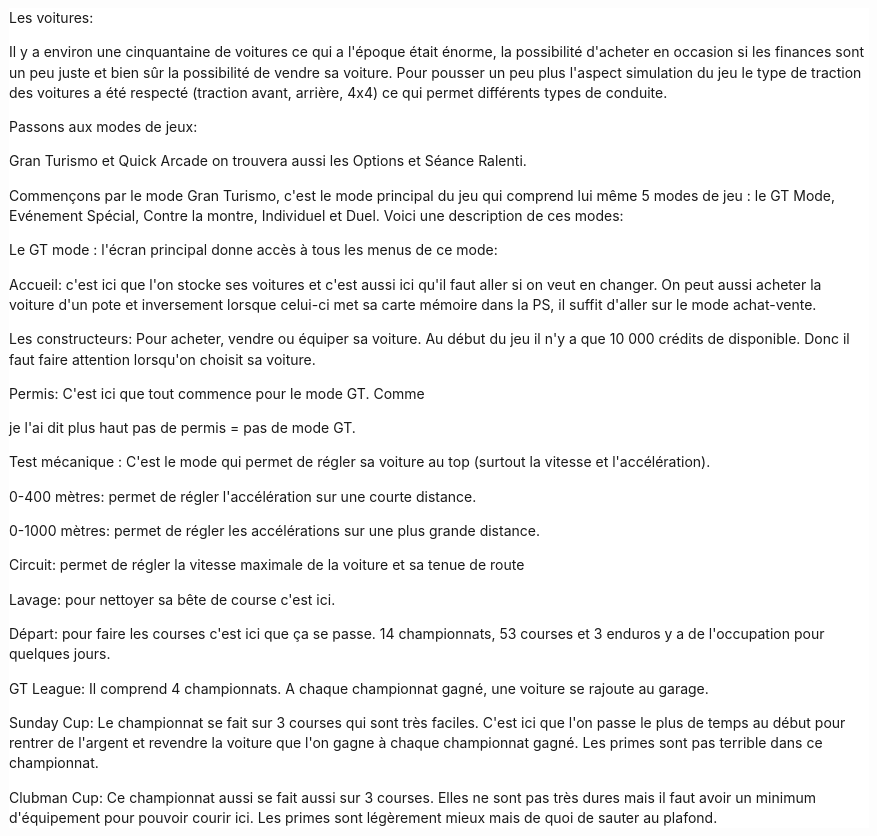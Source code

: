   

Les voitures:  

Il y a environ une cinquantaine de voitures ce qui a l'époque était énorme, la possibilité d'acheter en occasion si les finances sont un peu juste et bien sûr la possibilité de vendre sa voiture. Pour pousser un peu plus l'aspect simulation du jeu le type de traction des voitures a été respecté (traction avant, arrière, 4x4) ce qui permet différents types de conduite.   

  

Passons aux modes de jeux:  

Gran Turismo et Quick Arcade on trouvera aussi les Options et Séance Ralenti.   

  

Commençons par le mode Gran Turismo, c'est le mode principal du jeu qui comprend lui même 5 modes de jeu : le GT Mode, Evénement Spécial, Contre la montre, Individuel et Duel. Voici une description de ces modes:   

  

Le GT mode : l'écran principal donne accès à tous les menus de ce mode:  

Accueil: c'est ici que l'on stocke ses voitures et c'est aussi ici qu'il faut aller si on veut en changer. On peut aussi acheter la voiture d'un pote et inversement lorsque celui-ci met sa carte mémoire dans la PS, il suffit d'aller sur le mode achat-vente.  

Les constructeurs: Pour acheter, vendre ou équiper sa voiture. Au début du jeu il n'y a que 10 000 crédits de disponible. Donc il faut faire attention lorsqu'on choisit sa voiture.   

Permis: C'est ici que tout commence pour le mode GT. Comme  

je l'ai dit plus haut pas de permis = pas de mode GT.  

Test mécanique : C'est le mode qui permet de régler sa voiture au top (surtout la vitesse et l'accélération).   

0-400 mètres: permet de régler l'accélération sur une courte distance.  

0-1000 mètres: permet de régler les accélérations sur une plus grande distance.  

Circuit: permet de régler la vitesse maximale de la voiture et sa tenue de route  

Lavage: pour nettoyer sa bête de course c'est ici.  

Départ: pour faire les courses c'est ici que ça se passe. 14 championnats, 53 courses et 3 enduros y a de l'occupation pour quelques jours.  

  

GT League: Il comprend 4 championnats. A chaque championnat gagné, une voiture se rajoute au garage.  

  

Sunday Cup: Le championnat se fait sur 3 courses qui sont très faciles. C'est ici que l'on passe le plus de temps au début pour rentrer de l'argent et revendre la voiture que l'on gagne à chaque championnat gagné. Les primes sont pas terrible dans ce championnat.  

  

Clubman Cup: Ce championnat aussi se fait aussi sur 3 courses. Elles ne sont pas très dures mais il faut avoir un minimum d'équipement pour pouvoir courir ici. Les primes sont légèrement mieux mais de quoi de sauter au plafond.  
